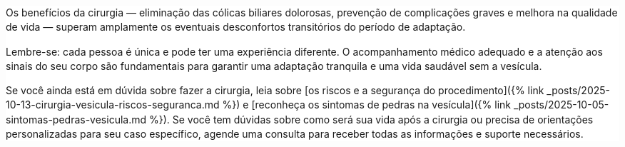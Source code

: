 Os benefícios da cirurgia — eliminação das cólicas biliares dolorosas, prevenção de complicações graves e melhora na qualidade de vida — superam amplamente os eventuais desconfortos transitórios do período de adaptação.

Lembre-se: cada pessoa é única e pode ter uma experiência diferente. O acompanhamento médico adequado e a atenção aos sinais do seu corpo são fundamentais para garantir uma adaptação tranquila e uma vida saudável sem a vesícula.

Se você ainda está em dúvida sobre fazer a cirurgia, leia sobre [os riscos e a segurança do procedimento]({% link _posts/2025-10-13-cirurgia-vesicula-riscos-seguranca.md %}) e [reconheça os sintomas de pedras na vesícula]({% link _posts/2025-10-05-sintomas-pedras-vesicula.md %}). Se você tem dúvidas sobre como será sua vida após a cirurgia ou precisa de orientações personalizadas para seu caso específico, agende uma consulta para receber todas as informações e suporte necessários.
